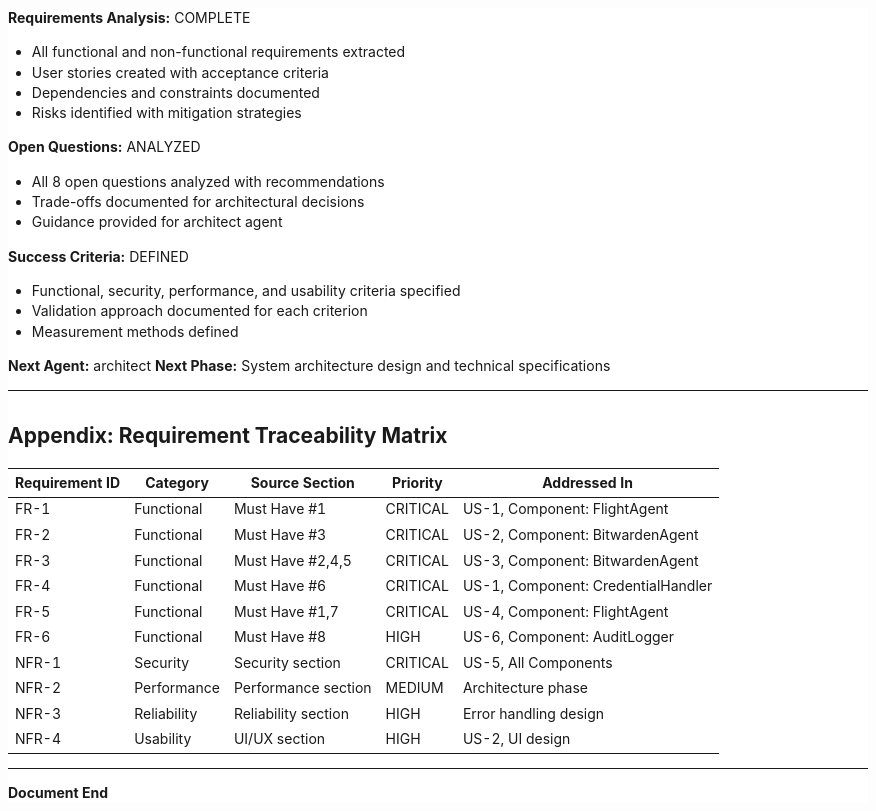 **Requirements Analysis:** COMPLETE
- All functional and non-functional requirements extracted
- User stories created with acceptance criteria
- Dependencies and constraints documented
- Risks identified with mitigation strategies

**Open Questions:** ANALYZED
- All 8 open questions analyzed with recommendations
- Trade-offs documented for architectural decisions
- Guidance provided for architect agent

**Success Criteria:** DEFINED
- Functional, security, performance, and usability criteria specified
- Validation approach documented for each criterion
- Measurement methods defined

**Next Agent:** architect
**Next Phase:** System architecture design and technical specifications

---

## Appendix: Requirement Traceability Matrix

| Requirement ID | Category | Source Section | Priority | Addressed In |
|---------------|----------|---------------|----------|-------------|
| FR-1 | Functional | Must Have #1 | CRITICAL | US-1, Component: FlightAgent |
| FR-2 | Functional | Must Have #3 | CRITICAL | US-2, Component: BitwardenAgent |
| FR-3 | Functional | Must Have #2,4,5 | CRITICAL | US-3, Component: BitwardenAgent |
| FR-4 | Functional | Must Have #6 | CRITICAL | US-1, Component: CredentialHandler |
| FR-5 | Functional | Must Have #1,7 | CRITICAL | US-4, Component: FlightAgent |
| FR-6 | Functional | Must Have #8 | HIGH | US-6, Component: AuditLogger |
| NFR-1 | Security | Security section | CRITICAL | US-5, All Components |
| NFR-2 | Performance | Performance section | MEDIUM | Architecture phase |
| NFR-3 | Reliability | Reliability section | HIGH | Error handling design |
| NFR-4 | Usability | UI/UX section | HIGH | US-2, UI design |

---

**Document End**

